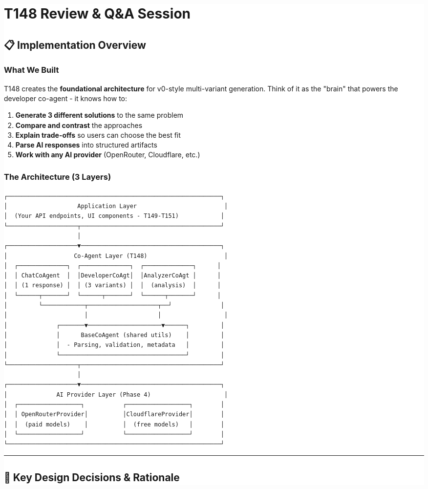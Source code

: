 # T148 Review & Q&A Session

## 📋 Implementation Overview

### What We Built

T148 creates the **foundational architecture** for v0-style multi-variant generation. Think of it as the "brain" that powers the developer co-agent - it knows how to:

1. **Generate 3 different solutions** to the same problem
2. **Compare and contrast** the approaches
3. **Explain trade-offs** so users can choose the best fit
4. **Parse AI responses** into structured artifacts
5. **Work with any AI provider** (OpenRouter, Cloudflare, etc.)

### The Architecture (3 Layers)

```
┌─────────────────────────────────────────────────────────────┐
│                    Application Layer                         │
│  (Your API endpoints, UI components - T149-T151)            │
└────────────────────┬────────────────────────────────────────┘
                     │
┌────────────────────▼────────────────────────────────────────┐
│                   Co-Agent Layer (T148)                      │
│  ┌──────────────┐  ┌──────────────┐  ┌──────────────┐      │
│  │ ChatCoAgent  │  │DeveloperCoAgt│  │AnalyzerCoAgt │      │
│  │ (1 response) │  │ (3 variants) │  │  (analysis)  │      │
│  └──────┬───────┘  └──────┬───────┘  └──────┬───────┘      │
│         └────────────┬────────────────────┬──┘              │
│                      │                    │                  │
│              ┌───────▼─────────────────────▼──────┐         │
│              │      BaseCoAgent (shared utils)    │         │
│              │  - Parsing, validation, metadata   │         │
│              └────────────────────────────────────┘         │
└────────────────────┬────────────────────────────────────────┘
                     │
┌────────────────────▼────────────────────────────────────────┐
│              AI Provider Layer (Phase 4)                     │
│  ┌──────────────────┐           ┌──────────────────┐        │
│  │ OpenRouterProvider│          │CloudflareProvider│        │
│  │  (paid models)    │          │  (free models)   │        │
│  └──────────────────┘           └──────────────────┘        │
└─────────────────────────────────────────────────────────────┘
```

---

## 🎯 Key Design Decisions & Rationale
